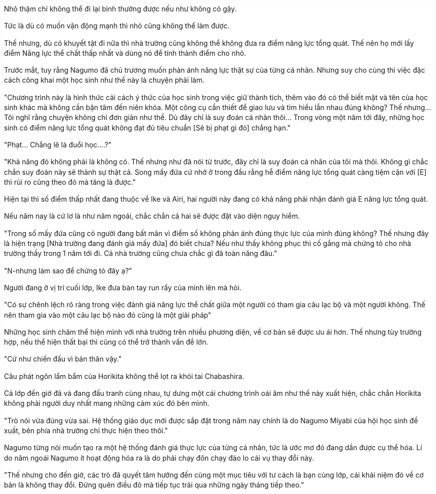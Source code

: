 Nhỏ thậm chí không thể đi lại bình thường được nếu như không có gậy.

Tức là dù có muốn vận động mạnh thì nhỏ cũng không thể làm được.

Thế nhưng, dù có khuyết tật đi nữa thì nhà trường cũng không thể không đưa ra điểm năng lực tổng quát. Thế nên họ mới lấy điểm Năng lực thể chất thấp nhất và dùng nó để tính thành điểm cho nhỏ.

Trước mắt, tuy rằng Nagumo đã chủ trương muốn phản ánh năng lực thật sự của từng cá nhân. Nhưng suy cho cùng thì việc đặc cách công khai một học sinh như thế này là chuyện phải làm.

"Chương trình này là hình thức cải cách ý thức của học sinh trong việc giữ thành tích, thêm vào đó có thể biết mặt và tên của học sinh khác mà không cần bận tâm đến niên khóa. Một công cụ cần thiết để giao lưu và tìm hiểu lẫn nhau đúng không? Thế nhưng... Tôi nghĩ rằng chuyện không chỉ đơn giản như thế. Dù đây chỉ là suy đoán cá nhân thôi... Trong vòng một năm tới đây, những học sinh có điểm năng lực tổng quát không đạt đủ tiêu chuẩn \[Sẽ bị phạt gì đó\] chẳng hạn."

"Phạt... Chẳng lẽ là đuổi học\....?"

"Khả năng đó không phải là không có. Thế nhưng như đã nói từ trước, đây chỉ là suy đoán cá nhân của tôi mà thôi. Không gì chắc chắn suy đoán này sẽ thành sự thật cả. Song mấy đứa cứ nhớ ở trong đầu rằng hễ điểm năng lực tổng quát càng tiệm cận với \[E\] thì rủi ro cũng theo đó mà tăng là được."

Hiện tại thì số điểm thấp nhất đang thuộc về Ike và Airi, hai người này đang có khả năng phải nhận đánh giá E năng lực tổng quát.

Nếu năm nay là cứ lơ là như năm ngoái, chắc chắn cả hai sẽ được đặt vào diện nguy hiểm.

"Trong số mấy đứa cũng có người đang bất mãn vì điểm số không phản ánh đúng thực lực của mình đúng không? Thế nhưng đây là hiện trạng \[Nhà trường đang đánh giá mấy đứa\] đó biết chưa? Nếu như thấy không phục thì cố gắng mà chứng tỏ cho nhà trường thấy trong 1 năm tới đi. Cả nhà trường cũng chưa chắc gì đã toàn năng đâu."

"N-nhưng làm sao để chứng tỏ đây ạ?"

Người đang ở vị trí cuối lớp, Ike đưa bàn tay run rẩy của mình lên mà hỏi.

"Có sự chênh lệch rõ ràng trong việc đánh giá năng lực thể chất giữa một người có tham gia câu lạc bộ và một người không. Thế nên tham gia vào một câu lạc bộ nào đó cũng là một giải pháp"

Những học sinh chăm thể hiện mình với nhà trường trên nhiều phương diện, về cơ bản sẽ được ưu ái hơn. Thế nhưng tùy trường hợp, nếu thể hiện thất bại thì cũng có thể trở thành vấn đề lớn.

"Cứ như chiến đấu vì bản thân vậy."

Câu phát ngôn lẩm bẩm của Horikita không thể lọt ra khỏi tai Chabashira.

Cả lớp đến giờ đã và đang đấu tranh cùng nhau, tự dưng một cái chương trình oái ăm như thế này xuất hiện, chắc chắn Horikita không phải người duy nhất mang những cảm xúc đó bên mình.

"Trò nói vừa đúng vừa sai. Hệ thống giáo dục mới được sắp đặt trong năm nay chính là do Nagumo Miyabi của hội học sinh đề xuất, bên phía nhà trường chỉ thực hiện theo thôi."

Nagumo từng nói muốn tạo ra một hệ thống đánh giá thực lực của từng cá nhân, tức là ước mơ đó đang dần được cụ thể hóa. Lí do năm ngoái Nagumo ít hoạt động hóa ra là do phải chạy đôn chạy đáo lo cái vụ thay đổi này.

"Thế nhưng cho đến giờ, các trò đã quyết tâm hướng đến cùng một mục tiêu với tư cách là bạn cùng lớp, cái khái niệm đó về cơ bản là không thay đổi. Đừng quên điều đó mà tiếp tục trải qua những ngày tháng tiếp theo."
